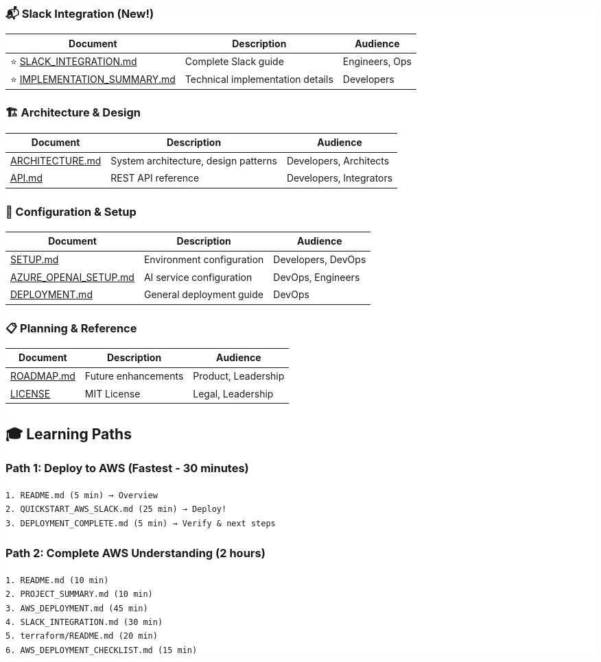 ### 📬 Slack Integration (New!)

| Document | Description | Audience |
|----------|-------------|----------|
| ⭐ [SLACK_INTEGRATION.md](SLACK_INTEGRATION.md) | Complete Slack guide | Engineers, Ops |
| ⭐ [IMPLEMENTATION_SUMMARY.md](IMPLEMENTATION_SUMMARY.md) | Technical implementation details | Developers |

### 🏗️ Architecture & Design

| Document | Description | Audience |
|----------|-------------|----------|
| [ARCHITECTURE.md](ARCHITECTURE.md) | System architecture, design patterns | Developers, Architects |
| [API.md](API.md) | REST API reference | Developers, Integrators |

### 🔧 Configuration & Setup

| Document | Description | Audience |
|----------|-------------|----------|
| [SETUP.md](SETUP.md) | Environment configuration | Developers, DevOps |
| [AZURE_OPENAI_SETUP.md](AZURE_OPENAI_SETUP.md) | AI service configuration | DevOps, Engineers |
| [DEPLOYMENT.md](DEPLOYMENT.md) | General deployment guide | DevOps |

### 📋 Planning & Reference

| Document | Description | Audience |
|----------|-------------|----------|
| [ROADMAP.md](ROADMAP.md) | Future enhancements | Product, Leadership |
| [LICENSE](LICENSE) | MIT License | Legal, Leadership |

## 🎓 Learning Paths

### Path 1: Deploy to AWS (Fastest - 30 minutes)
```
1. README.md (5 min) → Overview
2. QUICKSTART_AWS_SLACK.md (25 min) → Deploy!
3. DEPLOYMENT_COMPLETE.md (5 min) → Verify & next steps
```

### Path 2: Complete AWS Understanding (2 hours)
```
1. README.md (10 min)
2. PROJECT_SUMMARY.md (10 min)
3. AWS_DEPLOYMENT.md (45 min)
4. SLACK_INTEGRATION.md (30 min)
5. terraform/README.md (20 min)
6. AWS_DEPLOYMENT_CHECKLIST.md (15 min)
```
